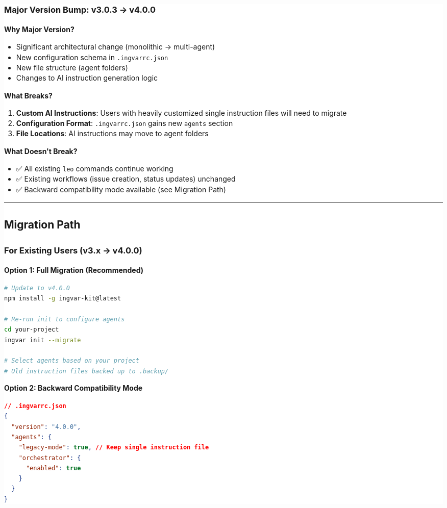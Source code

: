 ### Major Version Bump: v3.0.3 → v4.0.0

**Why Major Version?**

- Significant architectural change (monolithic → multi-agent)
- New configuration schema in `.ingvarrc.json`
- New file structure (agent folders)
- Changes to AI instruction generation logic

**What Breaks?**

1. **Custom AI Instructions**: Users with heavily customized single instruction files will need to migrate
2. **Configuration Format**: `.ingvarrc.json` gains new `agents` section
3. **File Locations**: AI instructions may move to agent folders

**What Doesn't Break?**

- ✅ All existing `leo` commands continue working
- ✅ Existing workflows (issue creation, status updates) unchanged
- ✅ Backward compatibility mode available (see Migration Path)

---

## Migration Path

### For Existing Users (v3.x → v4.0.0)

**Option 1: Full Migration (Recommended)**

```bash
# Update to v4.0.0
npm install -g ingvar-kit@latest

# Re-run init to configure agents
cd your-project
ingvar init --migrate

# Select agents based on your project
# Old instruction files backed up to .backup/
```

**Option 2: Backward Compatibility Mode**

```json
// .ingvarrc.json
{
  "version": "4.0.0",
  "agents": {
    "legacy-mode": true, // Keep single instruction file
    "orchestrator": {
      "enabled": true
    }
  }
}
```
